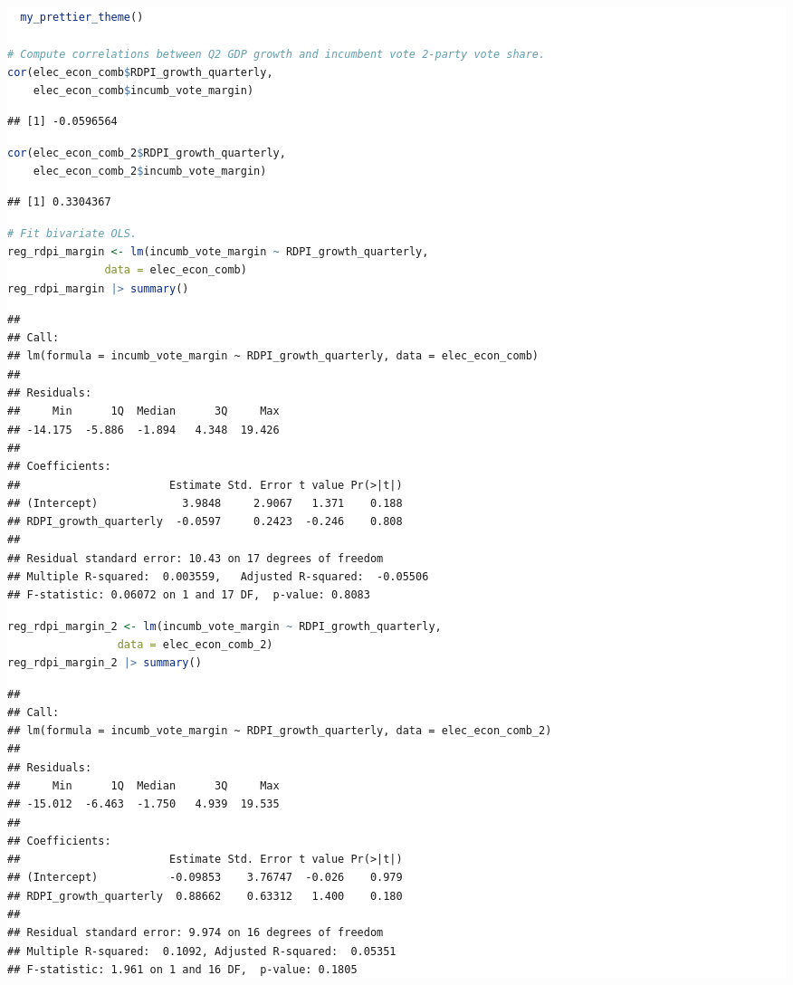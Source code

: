 ``` r
  my_prettier_theme()

# Compute correlations between Q2 GDP growth and incumbent vote 2-party vote share.
cor(elec_econ_comb$RDPI_growth_quarterly, 
    elec_econ_comb$incumb_vote_margin)
```

```
## [1] -0.0596564
```

``` r
cor(elec_econ_comb_2$RDPI_growth_quarterly, 
    elec_econ_comb_2$incumb_vote_margin)
```

```
## [1] 0.3304367
```

``` r
# Fit bivariate OLS. 
reg_rdpi_margin <- lm(incumb_vote_margin ~ RDPI_growth_quarterly, 
               data = elec_econ_comb)
reg_rdpi_margin |> summary() 
```

```
## 
## Call:
## lm(formula = incumb_vote_margin ~ RDPI_growth_quarterly, data = elec_econ_comb)
## 
## Residuals:
##     Min      1Q  Median      3Q     Max 
## -14.175  -5.886  -1.894   4.348  19.426 
## 
## Coefficients:
##                       Estimate Std. Error t value Pr(>|t|)
## (Intercept)             3.9848     2.9067   1.371    0.188
## RDPI_growth_quarterly  -0.0597     0.2423  -0.246    0.808
## 
## Residual standard error: 10.43 on 17 degrees of freedom
## Multiple R-squared:  0.003559,	Adjusted R-squared:  -0.05506 
## F-statistic: 0.06072 on 1 and 17 DF,  p-value: 0.8083
```

``` r
reg_rdpi_margin_2 <- lm(incumb_vote_margin ~ RDPI_growth_quarterly, 
                 data = elec_econ_comb_2)
reg_rdpi_margin_2 |> summary()
```

```
## 
## Call:
## lm(formula = incumb_vote_margin ~ RDPI_growth_quarterly, data = elec_econ_comb_2)
## 
## Residuals:
##     Min      1Q  Median      3Q     Max 
## -15.012  -6.463  -1.750   4.939  19.535 
## 
## Coefficients:
##                       Estimate Std. Error t value Pr(>|t|)
## (Intercept)           -0.09853    3.76747  -0.026    0.979
## RDPI_growth_quarterly  0.88662    0.63312   1.400    0.180
## 
## Residual standard error: 9.974 on 16 degrees of freedom
## Multiple R-squared:  0.1092,	Adjusted R-squared:  0.05351 
## F-statistic: 1.961 on 1 and 16 DF,  p-value: 0.1805
```